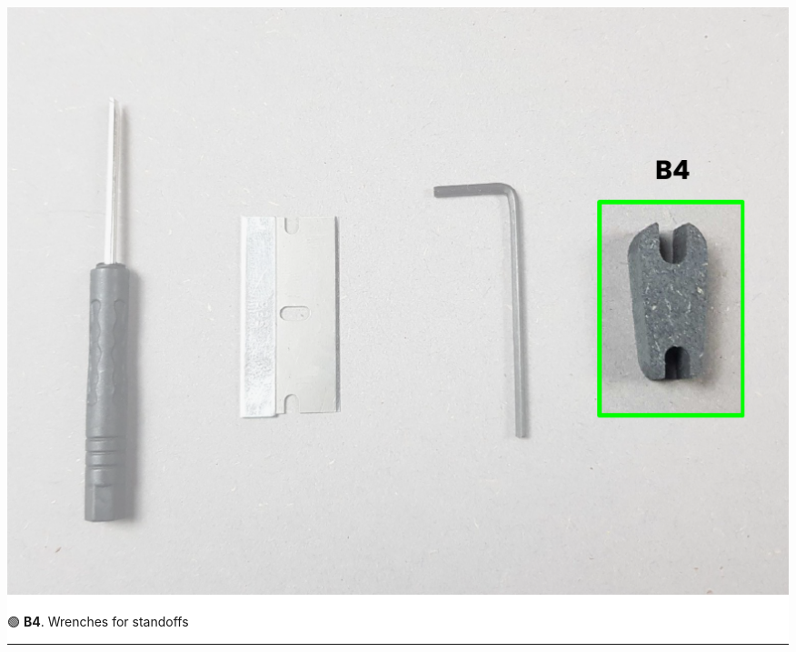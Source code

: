 ![planktoscope-assembly-048.png](../images/assembly_guide/planktoscope-assembly-048.png)

🟢 **B4**. Wrenches for standoffs

---
